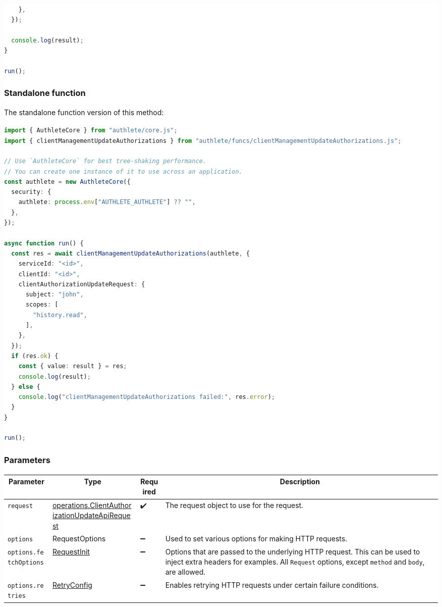 ```typescript
    },
  });

  console.log(result);
}

run();
```

### Standalone function

The standalone function version of this method:

```typescript
import { AuthleteCore } from "authlete/core.js";
import { clientManagementUpdateAuthorizations } from "authlete/funcs/clientManagementUpdateAuthorizations.js";

// Use `AuthleteCore` for best tree-shaking performance.
// You can create one instance of it to use across an application.
const authlete = new AuthleteCore({
  security: {
    authlete: process.env["AUTHLETE_AUTHLETE"] ?? "",
  },
});

async function run() {
  const res = await clientManagementUpdateAuthorizations(authlete, {
    serviceId: "<id>",
    clientId: "<id>",
    clientAuthorizationUpdateRequest: {
      subject: "john",
      scopes: [
        "history.read",
      ],
    },
  });
  if (res.ok) {
    const { value: result } = res;
    console.log(result);
  } else {
    console.log("clientManagementUpdateAuthorizations failed:", res.error);
  }
}

run();
```

### Parameters

| Parameter                                                                                                                                                                      | Type                                                                                                                                                                           | Required                                                                                                                                                                       | Description                                                                                                                                                                    |
| ------------------------------------------------------------------------------------------------------------------------------------------------------------------------------ | ------------------------------------------------------------------------------------------------------------------------------------------------------------------------------ | ------------------------------------------------------------------------------------------------------------------------------------------------------------------------------ | ------------------------------------------------------------------------------------------------------------------------------------------------------------------------------ |
| `request`                                                                                                                                                                      | [operations.ClientAuthorizationUpdateApiRequest](../../models/operations/clientauthorizationupdateapirequest.md)                                                               | :heavy_check_mark:                                                                                                                                                             | The request object to use for the request.                                                                                                                                     |
| `options`                                                                                                                                                                      | RequestOptions                                                                                                                                                                 | :heavy_minus_sign:                                                                                                                                                             | Used to set various options for making HTTP requests.                                                                                                                          |
| `options.fetchOptions`                                                                                                                                                         | [RequestInit](https://developer.mozilla.org/en-US/docs/Web/API/Request/Request#options)                                                                                        | :heavy_minus_sign:                                                                                                                                                             | Options that are passed to the underlying HTTP request. This can be used to inject extra headers for examples. All `Request` options, except `method` and `body`, are allowed. |
| `options.retries`                                                                                                                                                              | [RetryConfig](../../lib/utils/retryconfig.md)                                                                                                                                  | :heavy_minus_sign:                                                                                                                                                             | Enables retrying HTTP requests under certain failure conditions.                                                                                                               |
